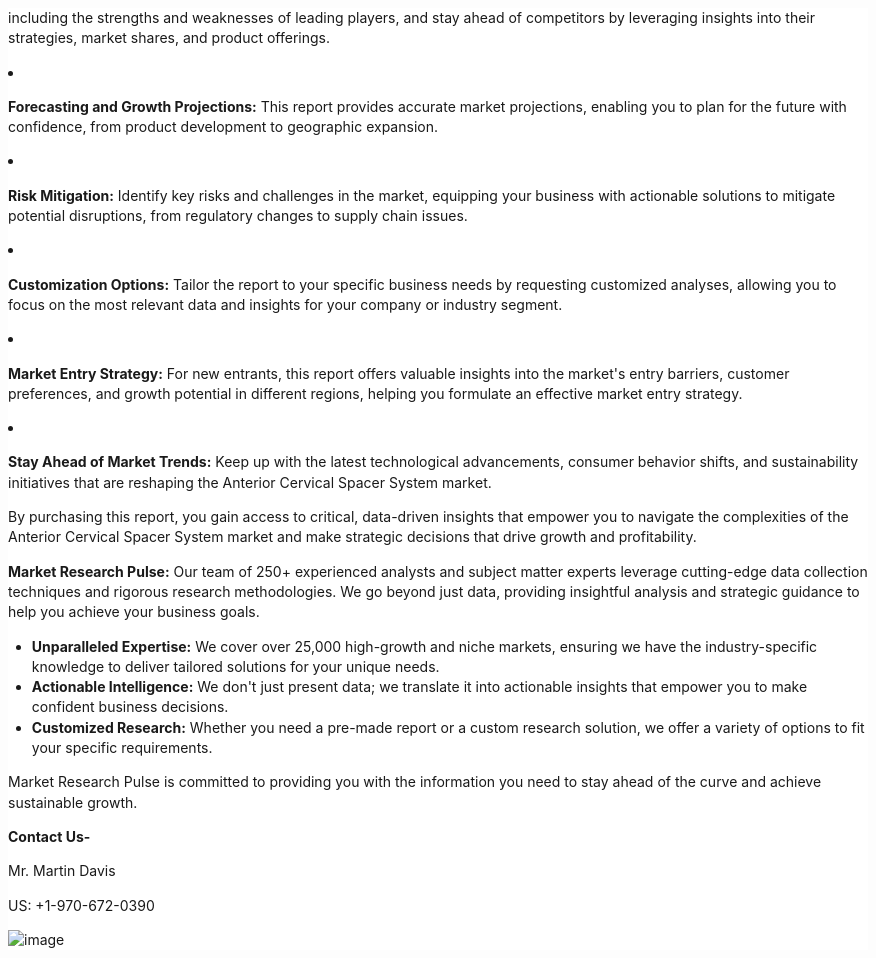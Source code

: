 including the strengths and weaknesses of leading players, and stay ahead of competitors by leveraging insights into their strategies, market shares, and product offerings.</p></li><li><p><strong>Forecasting and Growth Projections:</strong> This report provides accurate market projections, enabling you to plan for the future with confidence, from product development to geographic expansion.</p></li><li><p><strong>Risk Mitigation:</strong> Identify key risks and challenges in the market, equipping your business with actionable solutions to mitigate potential disruptions, from regulatory changes to supply chain issues.</p></li><li><p><strong>Customization Options:</strong> Tailor the report to your specific business needs by requesting customized analyses, allowing you to focus on the most relevant data and insights for your company or industry segment.</p></li><li><p><strong>Market Entry Strategy:</strong> For new entrants, this report offers valuable insights into the market's entry barriers, customer preferences, and growth potential in different regions, helping you formulate an effective market entry strategy.</p></li><li><p><strong>Stay Ahead of Market Trends:</strong> Keep up with the latest technological advancements, consumer behavior shifts, and sustainability initiatives that are reshaping the Anterior Cervical Spacer System market.</p></li></ol><p>By purchasing this report, you gain access to critical, data-driven insights that empower you to navigate the complexities of the Anterior Cervical Spacer System market and make strategic decisions that drive growth and profitability.</p><p><strong>Market Research Pulse:</strong>&nbsp;Our team of 250+ experienced analysts and subject matter experts leverage cutting-edge data collection techniques and rigorous research methodologies. We go beyond just data, providing insightful analysis and strategic guidance to help you achieve your business goals.</p><ul><li><strong>Unparalleled Expertise:</strong>&nbsp;We cover over 25,000 high-growth and niche markets, ensuring we have the industry-specific knowledge to deliver tailored solutions for your unique needs.</li><li><strong>Actionable Intelligence:</strong>&nbsp;We don't just present data; we translate it into actionable insights that empower you to make confident business decisions.</li><li><strong>Customized Research:</strong>&nbsp;Whether you need a pre-made report or a custom research solution, we offer a variety of options to fit your specific requirements.</li></ul><p>Market Research Pulse is committed to providing you with the information you need to stay ahead of the curve and achieve sustainable growth.</p><p><strong>Contact Us-</strong></p><p>Mr. Martin Davis</p><p>US: +1-970-672-0390</p>
![image](https://github.com/user-attachments/assets/1834748f-1791-4c50-bfd5-cb71ed60186a)
